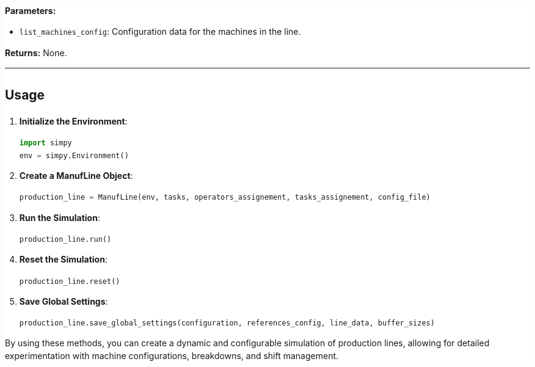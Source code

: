**Parameters:**
- `list_machines_config`: Configuration data for the machines in the line.

**Returns:**
None.

---

## Usage

1. **Initialize the Environment**:
   ```python
   import simpy
   env = simpy.Environment()
   ```

2. **Create a ManufLine Object**:
   ```python
   production_line = ManufLine(env, tasks, operators_assignement, tasks_assignement, config_file)
   ```

3. **Run the Simulation**:
   ```python
   production_line.run()
   ```

4. **Reset the Simulation**:
   ```python
   production_line.reset()
   ```

5. **Save Global Settings**:
   ```python
   production_line.save_global_settings(configuration, references_config, line_data, buffer_sizes)
   ``` 

By using these methods, you can create a dynamic and configurable simulation of production lines, allowing for detailed experimentation with machine configurations, breakdowns, and shift management.